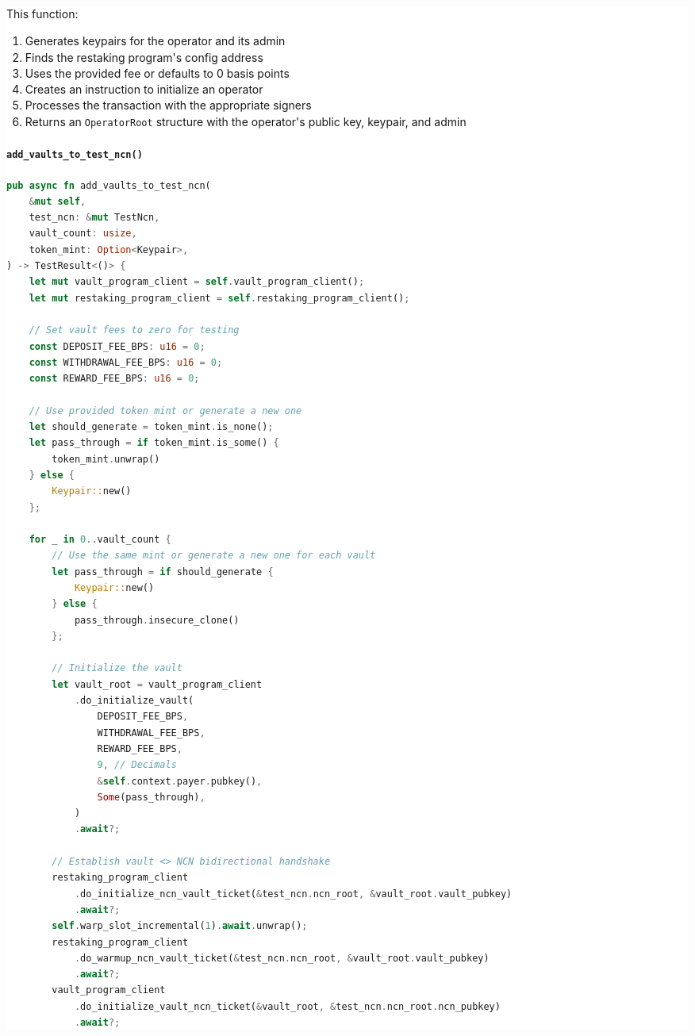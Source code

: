 This function:
1. Generates keypairs for the operator and its admin
2. Finds the restaking program's config address
3. Uses the provided fee or defaults to 0 basis points
4. Creates an instruction to initialize an operator
5. Processes the transaction with the appropriate signers
6. Returns an `OperatorRoot` structure with the operator's public key, keypair, and admin

#### `add_vaults_to_test_ncn()`

```rust
pub async fn add_vaults_to_test_ncn(
    &mut self,
    test_ncn: &mut TestNcn,
    vault_count: usize,
    token_mint: Option<Keypair>,
) -> TestResult<()> {
    let mut vault_program_client = self.vault_program_client();
    let mut restaking_program_client = self.restaking_program_client();

    // Set vault fees to zero for testing
    const DEPOSIT_FEE_BPS: u16 = 0;
    const WITHDRAWAL_FEE_BPS: u16 = 0;
    const REWARD_FEE_BPS: u16 = 0;

    // Use provided token mint or generate a new one
    let should_generate = token_mint.is_none();
    let pass_through = if token_mint.is_some() {
        token_mint.unwrap()
    } else {
        Keypair::new()
    };

    for _ in 0..vault_count {
        // Use the same mint or generate a new one for each vault
        let pass_through = if should_generate {
            Keypair::new()
        } else {
            pass_through.insecure_clone()
        };

        // Initialize the vault
        let vault_root = vault_program_client
            .do_initialize_vault(
                DEPOSIT_FEE_BPS,
                WITHDRAWAL_FEE_BPS,
                REWARD_FEE_BPS,
                9, // Decimals
                &self.context.payer.pubkey(),
                Some(pass_through),
            )
            .await?;

        // Establish vault <> NCN bidirectional handshake
        restaking_program_client
            .do_initialize_ncn_vault_ticket(&test_ncn.ncn_root, &vault_root.vault_pubkey)
            .await?;
        self.warp_slot_incremental(1).await.unwrap();
        restaking_program_client
            .do_warmup_ncn_vault_ticket(&test_ncn.ncn_root, &vault_root.vault_pubkey)
            .await?;
        vault_program_client
            .do_initialize_vault_ncn_ticket(&vault_root, &test_ncn.ncn_root.ncn_pubkey)
            .await?;
```
